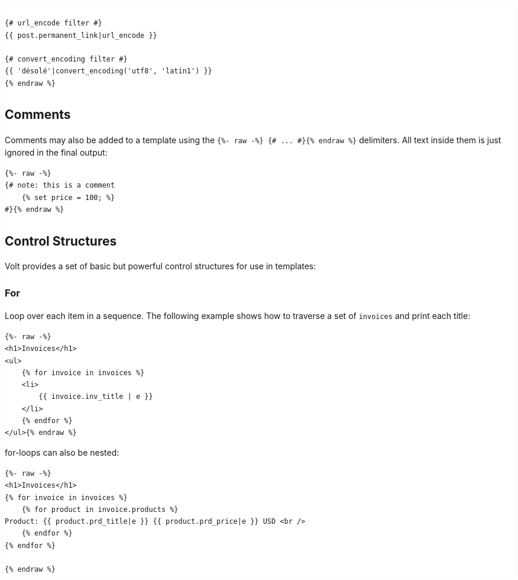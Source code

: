 ```twig

{# url_encode filter #}
{{ post.permanent_link|url_encode }}

{# convert_encoding filter #}
{{ 'désolé'|convert_encoding('utf8', 'latin1') }}
{% endraw %}
```

## Comments

Comments may also be added to a template using the `
{%- raw -%}
{# ... #}{% endraw %}
` delimiters. All text inside them is just ignored in the final output:

```twig
{%- raw -%}
{# note: this is a comment
    {% set price = 100; %}
#}{% endraw %}
```

## Control Structures

Volt provides a set of basic but powerful control structures for use in templates:

### For

Loop over each item in a sequence. The following example shows how to traverse a set of `invoices` and print each title:

```twig
{%- raw -%}
<h1>Invoices</h1>
<ul>
    {% for invoice in invoices %}
    <li>
        {{ invoice.inv_title | e }}
    </li>
    {% endfor %}
</ul>{% endraw %}
```

for-loops can also be nested:

```twig
{%- raw -%}
<h1>Invoices</h1>
{% for invoice in invoices %}
    {% for product in invoice.products %}
Product: {{ product.prd_title|e }} {{ product.prd_price|e }} USD <br />
    {% endfor %}
{% endfor %}

{% endraw %}
```
